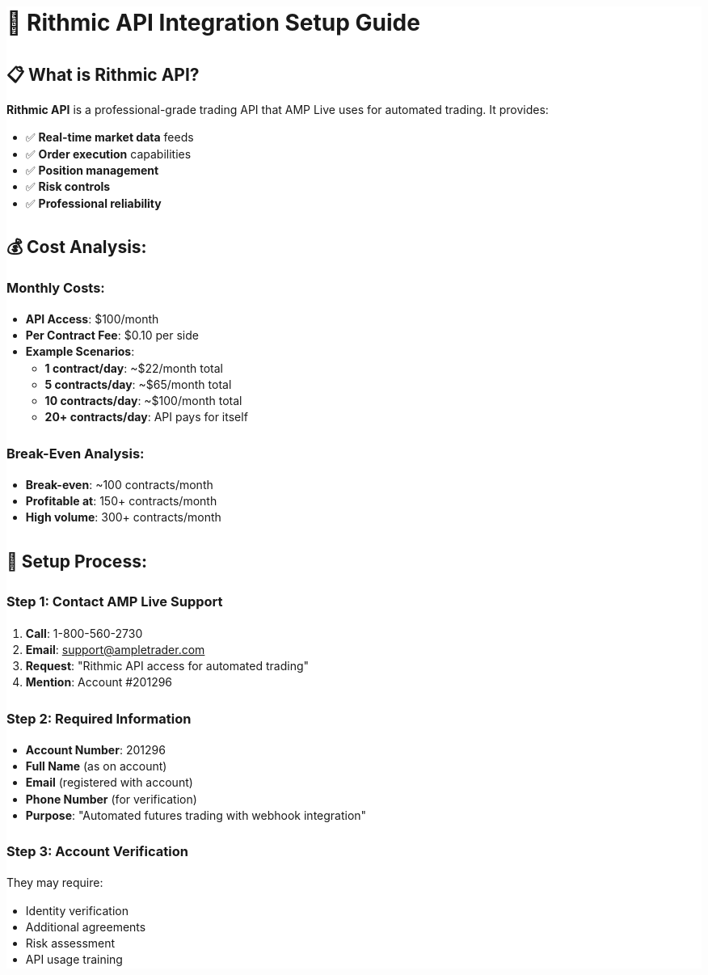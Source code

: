 # 🚀 Rithmic API Integration Setup Guide

## **📋 What is Rithmic API?**

**Rithmic API** is a professional-grade trading API that AMP Live uses for automated trading. It provides:
- ✅ **Real-time market data** feeds
- ✅ **Order execution** capabilities
- ✅ **Position management**
- ✅ **Risk controls**
- ✅ **Professional reliability**

## **💰 Cost Analysis:**

### **Monthly Costs:**
- **API Access**: $100/month
- **Per Contract Fee**: $0.10 per side
- **Example Scenarios**:
  - **1 contract/day**: ~$22/month total
  - **5 contracts/day**: ~$65/month total
  - **10 contracts/day**: ~$100/month total
  - **20+ contracts/day**: API pays for itself

### **Break-Even Analysis:**
- **Break-even**: ~100 contracts/month
- **Profitable at**: 150+ contracts/month
- **High volume**: 300+ contracts/month

## **🔧 Setup Process:**

### **Step 1: Contact AMP Live Support**
1. **Call**: 1-800-560-2730
2. **Email**: support@ampletrader.com
3. **Request**: "Rithmic API access for automated trading"
4. **Mention**: Account #201296

### **Step 2: Required Information**
- **Account Number**: 201296
- **Full Name** (as on account)
- **Email** (registered with account)
- **Phone Number** (for verification)
- **Purpose**: "Automated futures trading with webhook integration"

### **Step 3: Account Verification**
They may require:
- Identity verification
- Additional agreements
- Risk assessment
- API usage training
